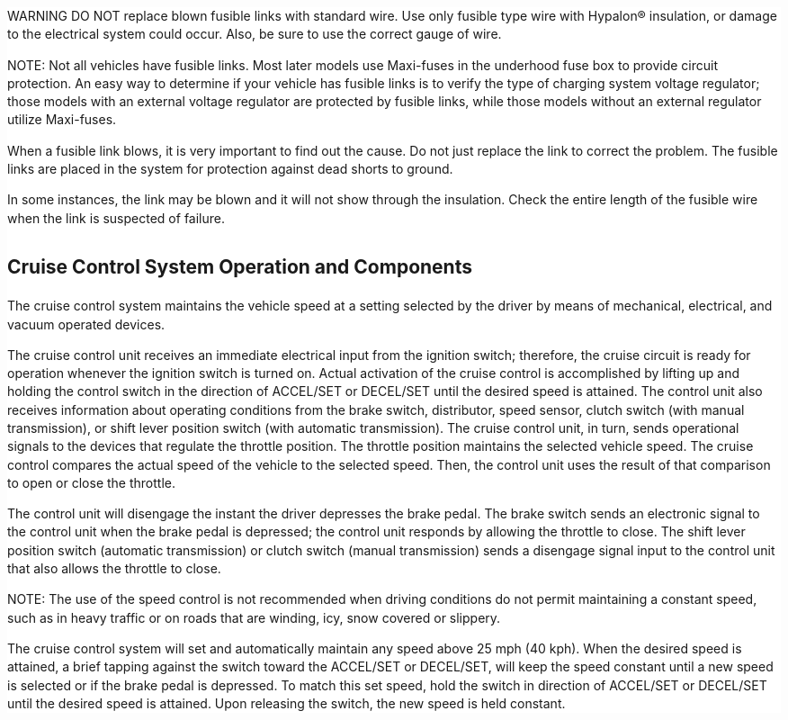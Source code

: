 WARNING
DO NOT replace blown fusible links with standard wire. Use only fusible type
wire with Hypalon® insulation, or damage to the electrical system could occur.
Also, be sure to use the correct gauge of wire.

NOTE: Not all vehicles have fusible links. Most later models use Maxi-fuses in
the underhood fuse box to provide circuit protection. An easy way to determine
if your vehicle has fusible links is to verify the type of charging system
voltage regulator; those models with an external voltage regulator are protected
by fusible links, while those models without an external regulator utilize
Maxi-fuses.

When a fusible link blows, it is very important to find out the cause. Do not
just replace the link to correct the problem. The fusible links are placed in
the system for protection against dead shorts to ground.

In some instances, the link may be blown and it will not show through the
insulation. Check the entire length of the fusible wire when the link is
suspected of failure.


## Cruise Control System Operation and Components

The cruise control system maintains the vehicle speed at a setting selected by
the driver by means of mechanical, electrical, and vacuum operated devices.

The cruise control unit receives an immediate electrical input from the ignition
switch; therefore, the cruise circuit is ready for operation whenever the
ignition switch is turned on. Actual activation of the cruise control is
accomplished by lifting up and holding the control switch in the direction of
ACCEL/SET or DECEL/SET until the desired speed is attained. The control unit
also receives information about operating conditions from the brake switch,
distributor, speed sensor, clutch switch (with manual transmission), or shift
lever position switch (with automatic transmission). The cruise control unit, in
turn, sends operational signals to the devices that regulate the throttle
position. The throttle position maintains the selected vehicle speed. The cruise
control compares the actual speed of the vehicle to the selected speed. Then,
the control unit uses the result of that comparison to open or close the
throttle.

The control unit will disengage the instant the driver depresses the brake
pedal. The brake switch sends an electronic signal to the control unit when the
brake pedal is depressed; the control unit responds by allowing the throttle to
close. The shift lever position switch (automatic transmission) or clutch switch
(manual transmission) sends a disengage signal input to the control unit that
also allows the throttle to close.

NOTE: The use of the speed control is not recommended when driving conditions do
not permit maintaining a constant speed, such as in heavy traffic or on roads
that are winding, icy, snow covered or slippery.

The cruise control system will set and automatically maintain any speed above 25
mph (40 kph). When the desired speed is attained, a brief tapping against the
switch toward the ACCEL/SET or DECEL/SET, will keep the speed constant until a
new speed is selected or if the brake pedal is depressed. To match this set
speed, hold the switch in direction of ACCEL/SET or DECEL/SET until the desired
speed is attained. Upon releasing the switch, the new speed is held constant.
